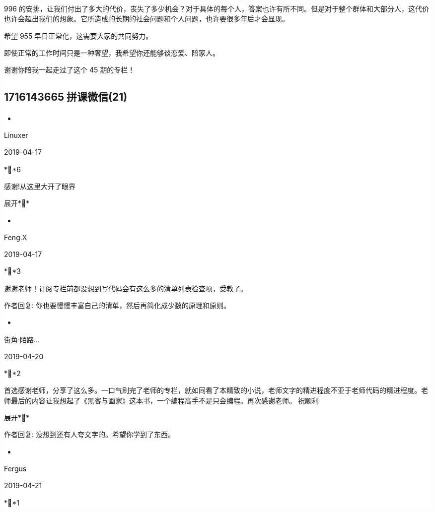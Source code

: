 

996 的安排，让我们付出了多大的代价，丧失了多少机会？对于具体的每个人，答案也许有所不同。但是对于整个群体和大部分人，这代价也许会超出我们的想象。它所造成的长期的社会问题和个人问题，也许要很多年后才会显现。



希望 955 早日正常化，这需要大家的共同努力。



即使正常的工作时间只是一种奢望，我希望你还能够谈恋爱、陪家人。



谢谢你陪我一起走过了这个 45 期的专栏！

## 1716143665 拼课微信(21)

- 

  Linuxer

  2019-04-17

  **6

  感谢!从这里大开了眼界

  展开**

- 

  Feng.X

  2019-04-17

  **3

  谢谢老师！订阅专栏前都没想到写代码会有这么多的清单列表检查项，受教了。

  作者回复: 你也要慢慢丰富自己的清单，然后再简化成少数的原理和原则。

- 

  街角·陌路...

  2019-04-20

  **2

  首选感谢老师，分享了这么多。一口气刷完了老师的专栏，就如同看了本精致的小说，老师文字的精进程度不亚于老师代码的精进程度。老师最后的内容让我想起了《黑客与画家》这本书，一个编程高手不是只会编程。再次感谢老师。
  祝顺利

  展开**

  作者回复: 没想到还有人夸文字的。希望你学到了东西。

- 

  Fergus

  2019-04-21

  **1

